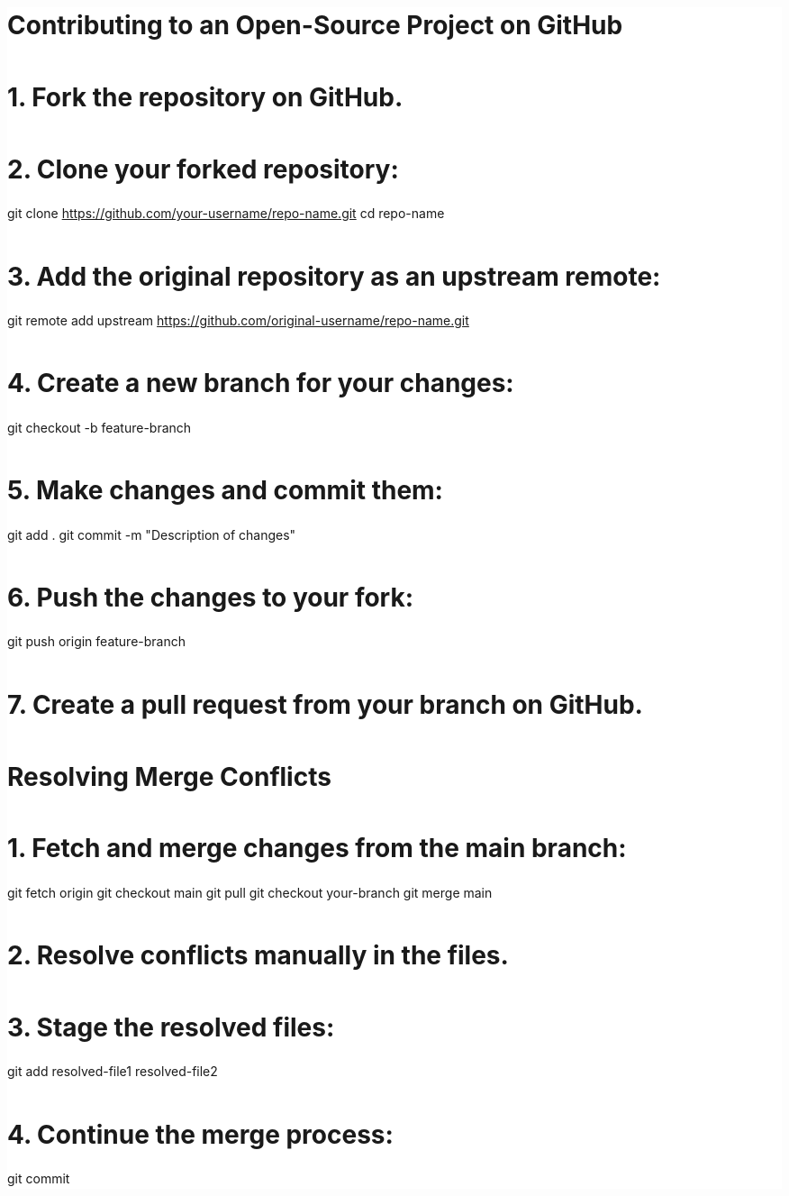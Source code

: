 
# Contributing to an Open-Source Project on GitHub
# 1. Fork the repository on GitHub.
# 2. Clone your forked repository:
git clone https://github.com/your-username/repo-name.git
cd repo-name
# 3. Add the original repository as an upstream remote:
git remote add upstream https://github.com/original-username/repo-name.git
# 4. Create a new branch for your changes:
git checkout -b feature-branch
# 5. Make changes and commit them:
git add .
git commit -m "Description of changes"
# 6. Push the changes to your fork:
git push origin feature-branch
# 7. Create a pull request from your branch on GitHub.


# Resolving Merge Conflicts
# 1. Fetch and merge changes from the main branch:
git fetch origin
git checkout main
git pull
git checkout your-branch
git merge main
# 2. Resolve conflicts manually in the files.
# 3. Stage the resolved files:
git add resolved-file1 resolved-file2
# 4. Continue the merge process:
git commit

